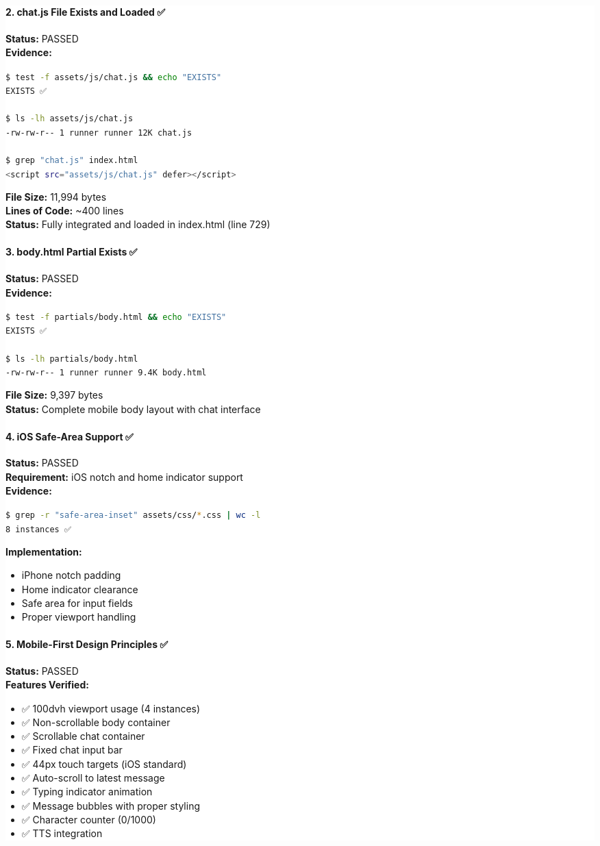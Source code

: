 #### 2. chat.js File Exists and Loaded ✅
**Status:** PASSED  
**Evidence:**
```bash
$ test -f assets/js/chat.js && echo "EXISTS"
EXISTS ✅

$ ls -lh assets/js/chat.js
-rw-rw-r-- 1 runner runner 12K chat.js

$ grep "chat.js" index.html
<script src="assets/js/chat.js" defer></script>
```

**File Size:** 11,994 bytes  
**Lines of Code:** ~400 lines  
**Status:** Fully integrated and loaded in index.html (line 729)

#### 3. body.html Partial Exists ✅
**Status:** PASSED  
**Evidence:**
```bash
$ test -f partials/body.html && echo "EXISTS"
EXISTS ✅

$ ls -lh partials/body.html
-rw-rw-r-- 1 runner runner 9.4K body.html
```

**File Size:** 9,397 bytes  
**Status:** Complete mobile body layout with chat interface

#### 4. iOS Safe-Area Support ✅
**Status:** PASSED  
**Requirement:** iOS notch and home indicator support  
**Evidence:**
```bash
$ grep -r "safe-area-inset" assets/css/*.css | wc -l
8 instances ✅
```

**Implementation:**
- iPhone notch padding
- Home indicator clearance
- Safe area for input fields
- Proper viewport handling

#### 5. Mobile-First Design Principles ✅
**Status:** PASSED  
**Features Verified:**
- ✅ 100dvh viewport usage (4 instances)
- ✅ Non-scrollable body container
- ✅ Scrollable chat container
- ✅ Fixed chat input bar
- ✅ 44px touch targets (iOS standard)
- ✅ Auto-scroll to latest message
- ✅ Typing indicator animation
- ✅ Message bubbles with proper styling
- ✅ Character counter (0/1000)
- ✅ TTS integration
